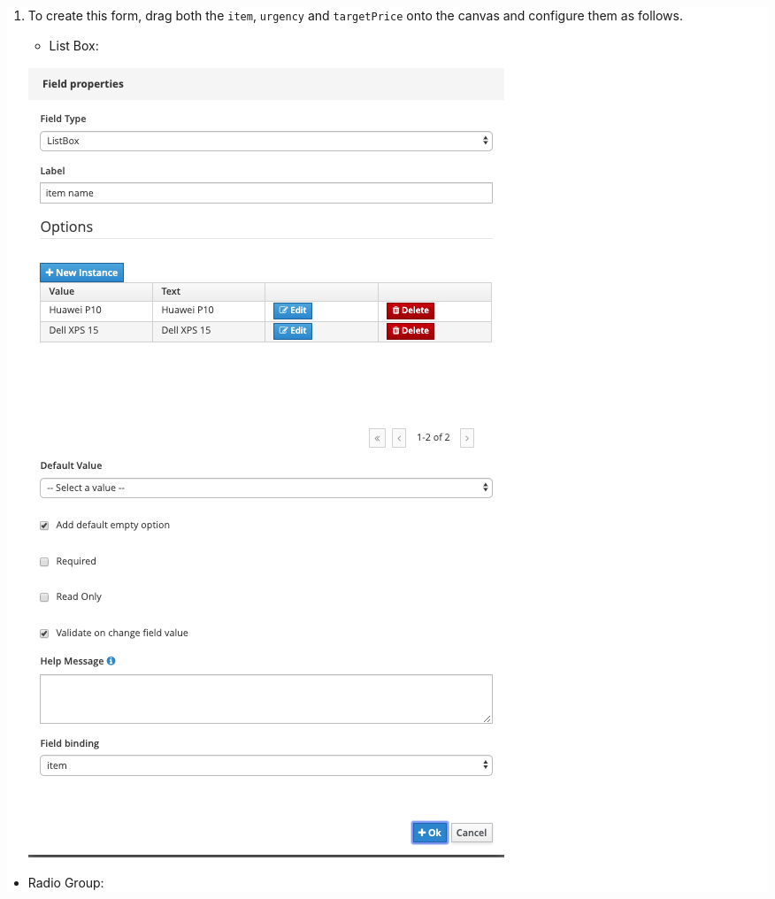 1. To create this form, drag both the `item`, `urgency` and `targetPrice` onto the canvas and configure them as follows.

   - List Box:

    ![Item Name OrderManagement-Order Field](../99_images/business_automation/order_management/item-name-ordermanagement-order-field.png)

- Radio Group:
